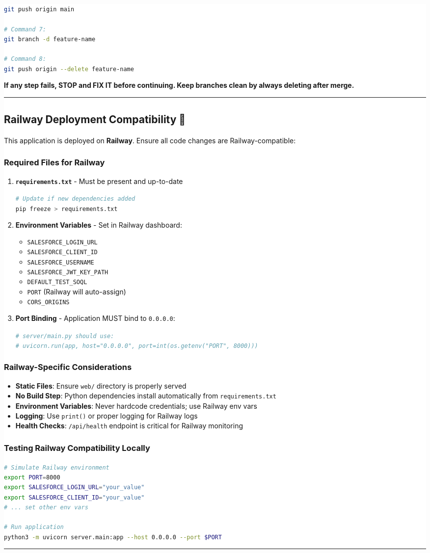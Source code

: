```bash
git push origin main

# Command 7:
git branch -d feature-name

# Command 8:
git push origin --delete feature-name
```

**If any step fails, STOP and FIX IT before continuing. Keep branches clean by always deleting after merge.**

---

## Railway Deployment Compatibility 🚂

This application is deployed on **Railway**. Ensure all code changes are Railway-compatible:

### Required Files for Railway

1. **`requirements.txt`** - Must be present and up-to-date
   ```bash
   # Update if new dependencies added
   pip freeze > requirements.txt
   ```

2. **Environment Variables** - Set in Railway dashboard:
   - `SALESFORCE_LOGIN_URL`
   - `SALESFORCE_CLIENT_ID`
   - `SALESFORCE_USERNAME`
   - `SALESFORCE_JWT_KEY_PATH`
   - `DEFAULT_TEST_SOQL`
   - `PORT` (Railway will auto-assign)
   - `CORS_ORIGINS`

3. **Port Binding** - Application MUST bind to `0.0.0.0`:
   ```python
   # server/main.py should use:
   # uvicorn.run(app, host="0.0.0.0", port=int(os.getenv("PORT", 8000)))
   ```

### Railway-Specific Considerations

- **Static Files**: Ensure `web/` directory is properly served
- **No Build Step**: Python dependencies install automatically from `requirements.txt`
- **Environment Variables**: Never hardcode credentials; use Railway env vars
- **Logging**: Use `print()` or proper logging for Railway logs
- **Health Checks**: `/api/health` endpoint is critical for Railway monitoring

### Testing Railway Compatibility Locally

```bash
# Simulate Railway environment
export PORT=8000
export SALESFORCE_LOGIN_URL="your_value"
export SALESFORCE_CLIENT_ID="your_value"
# ... set other env vars

# Run application
python3 -m uvicorn server.main:app --host 0.0.0.0 --port $PORT
```

---